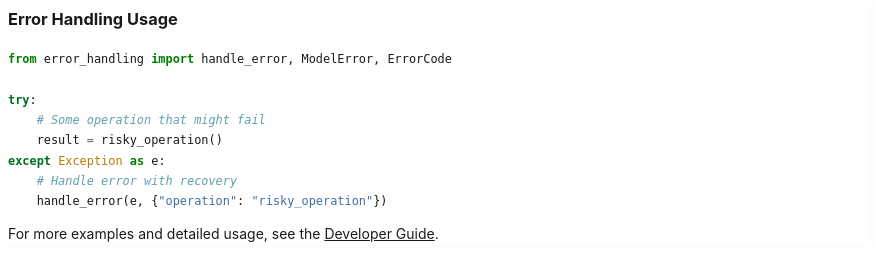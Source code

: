 ### Error Handling Usage

```python
from error_handling import handle_error, ModelError, ErrorCode

try:
    # Some operation that might fail
    result = risky_operation()
except Exception as e:
    # Handle error with recovery
    handle_error(e, {"operation": "risky_operation"})
```

For more examples and detailed usage, see the [Developer Guide](DEVELOPER_GUIDE.md).
